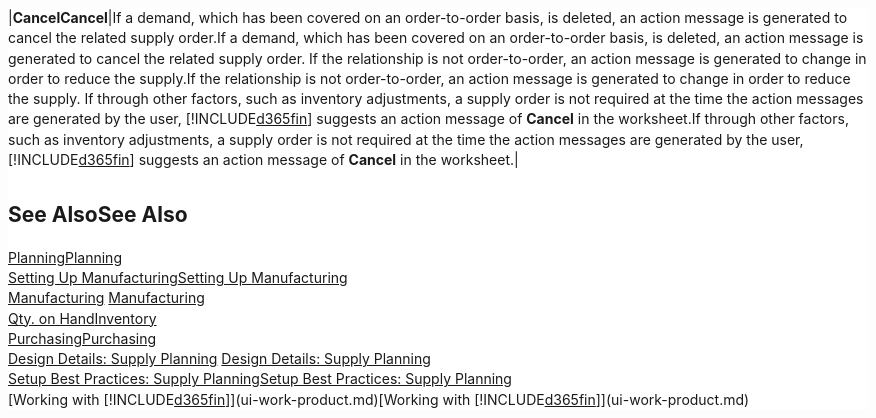 |<span data-ttu-id="7b64f-242">**Cancel**</span><span class="sxs-lookup"><span data-stu-id="7b64f-242">**Cancel**</span></span>|<span data-ttu-id="7b64f-243">If a demand, which has been covered on an order-to-order basis, is deleted, an action message is generated to cancel the related supply order.</span><span class="sxs-lookup"><span data-stu-id="7b64f-243">If a demand, which has been covered on an order-to-order basis, is deleted, an action message is generated to cancel the related supply order.</span></span> <span data-ttu-id="7b64f-244">If the relationship is not order-to-order, an action message is generated to change in order to reduce the supply.</span><span class="sxs-lookup"><span data-stu-id="7b64f-244">If the relationship is not order-to-order, an action message is generated to change in order to reduce the supply.</span></span> <span data-ttu-id="7b64f-245">If through other factors, such as inventory adjustments, a supply order is not required at the time the action messages are generated by the user, [!INCLUDE[d365fin](includes/d365fin_md.md)] suggests an action message of **Cancel** in the worksheet.</span><span class="sxs-lookup"><span data-stu-id="7b64f-245">If through other factors, such as inventory adjustments, a supply order is not required at the time the action messages are generated by the user, [!INCLUDE[d365fin](includes/d365fin_md.md)] suggests an action message of **Cancel** in the worksheet.</span></span>|  

## <a name="see-also"></a><span data-ttu-id="7b64f-246">See Also</span><span class="sxs-lookup"><span data-stu-id="7b64f-246">See Also</span></span>  
[<span data-ttu-id="7b64f-247">Planning</span><span class="sxs-lookup"><span data-stu-id="7b64f-247">Planning</span></span>](production-planning.md)  
[<span data-ttu-id="7b64f-248">Setting Up Manufacturing</span><span class="sxs-lookup"><span data-stu-id="7b64f-248">Setting Up Manufacturing</span></span>](production-configure-production-processes.md)  
<span data-ttu-id="7b64f-249">[Manufacturing](production-manage-manufacturing.md)  </span><span class="sxs-lookup"><span data-stu-id="7b64f-249">[Manufacturing](production-manage-manufacturing.md)  </span></span>  
[<span data-ttu-id="7b64f-250">Qty. on Hand</span><span class="sxs-lookup"><span data-stu-id="7b64f-250">Inventory</span></span>](inventory-manage-inventory.md)  
[<span data-ttu-id="7b64f-251">Purchasing</span><span class="sxs-lookup"><span data-stu-id="7b64f-251">Purchasing</span></span>](purchasing-manage-purchasing.md)  
<span data-ttu-id="7b64f-252">[Design Details: Supply Planning](design-details-supply-planning.md) </span><span class="sxs-lookup"><span data-stu-id="7b64f-252">[Design Details: Supply Planning](design-details-supply-planning.md) </span></span>  
[<span data-ttu-id="7b64f-253">Setup Best Practices: Supply Planning</span><span class="sxs-lookup"><span data-stu-id="7b64f-253">Setup Best Practices: Supply Planning</span></span>](setup-best-practices-supply-planning.md)  
<span data-ttu-id="7b64f-254">[Working with [!INCLUDE[d365fin](includes/d365fin_md.md)]](ui-work-product.md)</span><span class="sxs-lookup"><span data-stu-id="7b64f-254">[Working with [!INCLUDE[d365fin](includes/d365fin_md.md)]](ui-work-product.md)</span></span>

